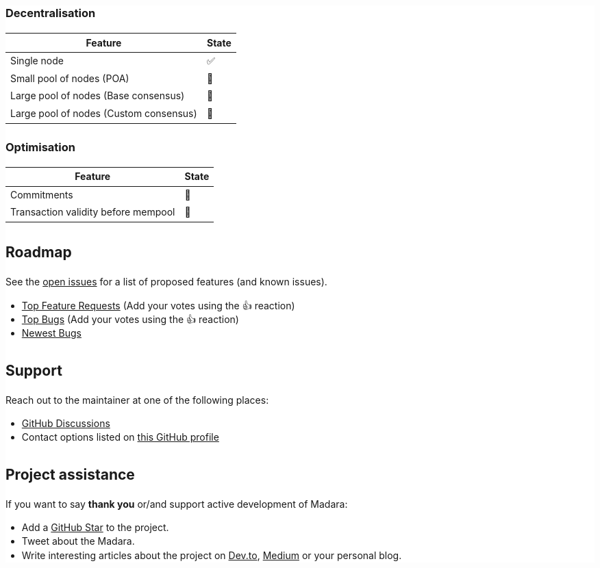 ### Decentralisation

| Feature                                 | State              |
| --------------------------------------- | ------------------ |
| Single node                             | :white_check_mark: |
| Small pool of nodes  (POA)              | :construction:     |
| Large pool of nodes  (Base consensus)   | :construction:     |
| Large pool of nodes  (Custom consensus) | :construction:     |

### Optimisation

| Feature                             | State          |
| ----------------------------------- | -------------- |
| Commitments                         | :construction: |
| Transaction validity before mempool | :construction: |

## Roadmap

See the [open issues](https://github.com/keep-starknet-strange/madara/issues) for
a list of proposed features (and known issues).

- [Top Feature Requests](https://github.com/keep-starknet-strange/madara/issues?q=label%3Aenhancement+is%3Aopen+sort%3Areactions-%2B1-desc)
  (Add your votes using the 👍 reaction)
- [Top Bugs](https://github.com/keep-starknet-strange/madara/issues?q=is%3Aissue+is%3Aopen+label%3Abug+sort%3Areactions-%2B1-desc)
  (Add your votes using the 👍 reaction)
- [Newest Bugs](https://github.com/keep-starknet-strange/madara/issues?q=is%3Aopen+is%3Aissue+label%3Abug)

## Support

Reach out to the maintainer at one of the following places:

- [GitHub Discussions](https://github.com/keep-starknet-strange/madara/discussions)
- Contact options listed on
  [this GitHub profile](https://github.com/keep-starknet-strange)

## Project assistance

If you want to say **thank you** or/and support active development of Madara:

- Add a [GitHub Star](https://github.com/keep-starknet-strange/madara) to the
  project.
- Tweet about the Madara.
- Write interesting articles about the project on [Dev.to](https://dev.to/),
  [Medium](https://medium.com/) or your personal blog.
